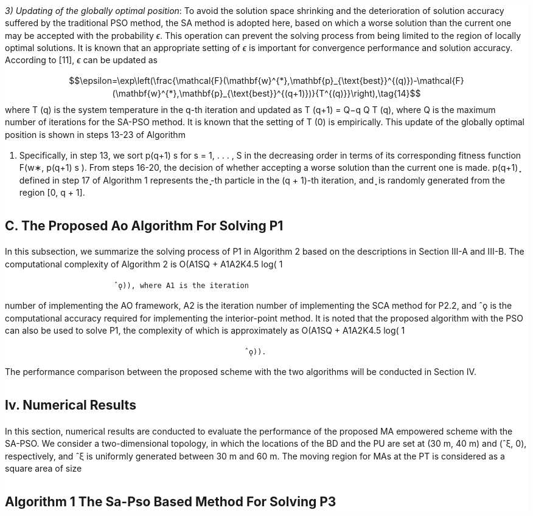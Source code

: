 _3) Updating of the globally optimal position_: To avoid the solution space shrinking and the deterioration of solution accuracy suffered by the traditional PSO method, the SA method is adopted here, based on which a worse solution than the current one may be accepted with the probability $\epsilon$. This operation can prevent the solving process from being limited to the region of locally optimal solutions. It is known that an appropriate setting of $\epsilon$ is important for convergence performance and solution accuracy. According to [11], $\epsilon$ can be updated as

$$\epsilon=\exp\left(\frac{\mathcal{F}(\mathbf{w}^{*},\mathbf{p}_{\text{best}}^{(q)})-\mathcal{F}(\mathbf{w}^{*},\mathbf{p}_{\text{best}}^{(q+1)})}{T^{(q)}}\right),\tag{14}$$
where T (q) is the system temperature in the q-th iteration and updated as T (q+1) =
Q−q Q T (q), where Q is the maximum number of iterations for the SA-PSO method. It is known that the setting of T (0) is empirically. This update of the globally optimal position is shown in steps 13-23 of Algorithm
1. Specifically, in step 13, we sort p(q+1)
s for s = 1, . . . , S
in the decreasing order in terms of its corresponding fitness function F(w∗, p(q+1)
s
). From steps 16-20, the decision of whether accepting a worse solution than the current one is made. p(q+1)
̟
defined in step 17 of Algorithm 1 represents the
̟-th particle in the (q + 1)-th iteration, and ̟ is randomly generated from the region [0, q + 1].

## C. The Proposed Ao Algorithm For Solving P1

  In this subsection, we summarize the solving process of
P1 in Algorithm 2 based on the descriptions in Section III-A
and III-B. The computational complexity of Algorithm 2 is
O(A1SQ + A1A2K4.5 log( 1

                             ˆǫ)), where A1 is the iteration
number of implementing the AO framework, A2 is the iteration
number of implementing the SCA method for P2.2, and ˆǫ
is the computational accuracy required for implementing the
interior-point method. It is noted that the proposed algorithm
with the PSO can also be used to solve P1, the complexity
of which is approximately as O(A1SQ + A1A2K4.5 log( 1

                                                           ˆǫ)).
The performance comparison between the proposed scheme
with the two algorithms will be conducted in Section IV.

## Iv. Numerical Results

In this section, numerical results are conducted to evaluate the performance of the proposed MA empowered scheme with the SA-PSO. We consider a two-dimensional topology, in which the locations of the BD and the PU are set at
(30 m, 40 m) and (ˆξ, 0), respectively, and ˆξ is uniformly generated between 30 m and 60 m. The moving region for MAs at the PT is considered as a square area of size

## Algorithm 1 The Sa-Pso Based Method For Solving P3
